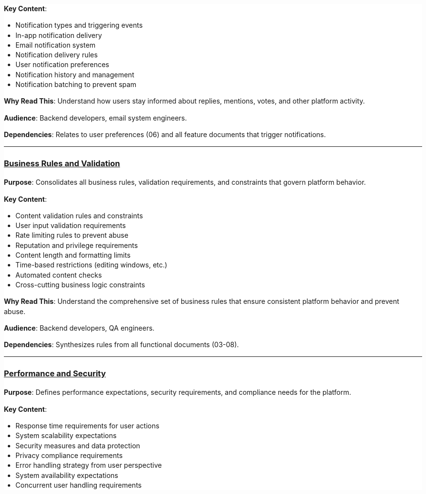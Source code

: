 **Key Content**:
- Notification types and triggering events
- In-app notification delivery
- Email notification system
- Notification delivery rules
- User notification preferences
- Notification history and management
- Notification batching to prevent spam

**Why Read This**: Understand how users stay informed about replies, mentions, votes, and other platform activity.

**Audience**: Backend developers, email system engineers.

**Dependencies**: Relates to user preferences (06) and all feature documents that trigger notifications.

---

### [Business Rules and Validation](./09-business-rules-and-validation.md)
**Purpose**: Consolidates all business rules, validation requirements, and constraints that govern platform behavior.

**Key Content**:
- Content validation rules and constraints
- User input validation requirements
- Rate limiting rules to prevent abuse
- Reputation and privilege requirements
- Content length and formatting limits
- Time-based restrictions (editing windows, etc.)
- Automated content checks
- Cross-cutting business logic constraints

**Why Read This**: Understand the comprehensive set of business rules that ensure consistent platform behavior and prevent abuse.

**Audience**: Backend developers, QA engineers.

**Dependencies**: Synthesizes rules from all functional documents (03-08).

---

### [Performance and Security](./10-performance-and-security.md)
**Purpose**: Defines performance expectations, security requirements, and compliance needs for the platform.

**Key Content**:
- Response time requirements for user actions
- System scalability expectations
- Security measures and data protection
- Privacy compliance requirements
- Error handling strategy from user perspective
- System availability expectations
- Concurrent user handling requirements
